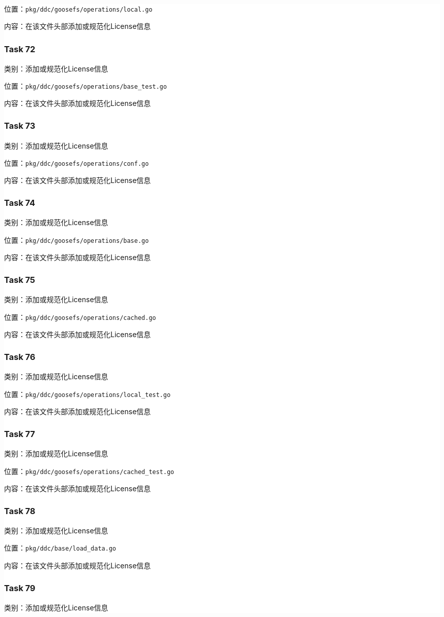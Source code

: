 位置：`pkg/ddc/goosefs/operations/local.go`

内容：在该文件头部添加或规范化License信息

### Task 72
类别：添加或规范化License信息

位置：`pkg/ddc/goosefs/operations/base_test.go`

内容：在该文件头部添加或规范化License信息

### Task 73
类别：添加或规范化License信息

位置：`pkg/ddc/goosefs/operations/conf.go`

内容：在该文件头部添加或规范化License信息

### Task 74
类别：添加或规范化License信息

位置：`pkg/ddc/goosefs/operations/base.go`

内容：在该文件头部添加或规范化License信息

### Task 75
类别：添加或规范化License信息

位置：`pkg/ddc/goosefs/operations/cached.go`

内容：在该文件头部添加或规范化License信息

### Task 76
类别：添加或规范化License信息

位置：`pkg/ddc/goosefs/operations/local_test.go`

内容：在该文件头部添加或规范化License信息

### Task 77
类别：添加或规范化License信息

位置：`pkg/ddc/goosefs/operations/cached_test.go`

内容：在该文件头部添加或规范化License信息

### Task 78
类别：添加或规范化License信息

位置：`pkg/ddc/base/load_data.go`

内容：在该文件头部添加或规范化License信息

### Task 79
类别：添加或规范化License信息
